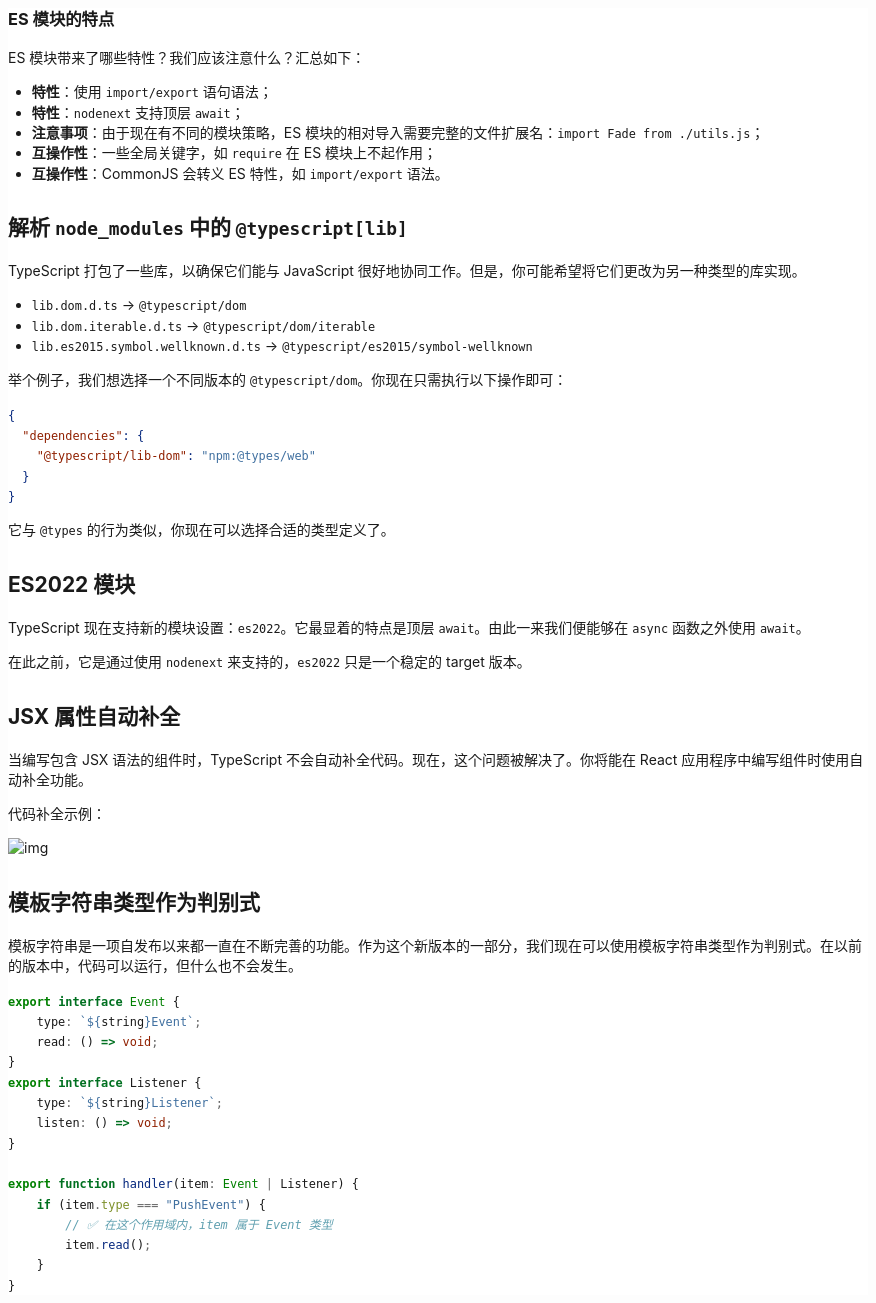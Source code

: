 ### ES  模块的特点

ES 模块带来了哪些特性？我们应该注意什么？汇总如下：

- **特性**：使用 `import/export` 语句语法；
- **特性**：`nodenext` 支持顶层 `await`；
- **注意事项**：由于现在有不同的模块策略，ES 模块的相对导入需要完整的文件扩展名：`import Fade from ./utils.js`；
- **互操作性**：一些全局关键字，如 `require` 在 ES 模块上不起作用；
- **互操作性**：CommonJS 会转义 ES 特性，如 `import/export` 语法。

## 解析 `node_modules` 中的 `@typescript[lib]`

TypeScript 打包了一些库，以确保它们能与 JavaScript 很好地协同工作。但是，你可能希望将它们更改为另一种类型的库实现。

- `lib.dom.d.ts` -> `@typescript/dom`
- `lib.dom.iterable.d.ts` -> `@typescript/dom/iterable`
- `lib.es2015.symbol.wellknown.d.ts` -> `@typescript/es2015/symbol-wellknown`

举个例子，我们想选择一个不同版本的 `@typescript/dom`。你现在只需执行以下操作即可：

```json
{
  "dependencies": {
    "@typescript/lib-dom": "npm:@types/web"
  }
}
```

它与 `@types` 的行为类似，你现在可以选择合适的类型定义了。

## ES2022 模块

TypeScript 现在支持新的模块设置：`es2022`。它最显着的特点是顶层 `await`。由此一来我们便能够在 `async` 函数之外使用 `await`。

在此之前，它是通过使用 `nodenext` 来支持的，`es2022` 只是一个稳定的 target 版本。

## JSX 属性自动补全

当编写包含 JSX 语法的组件时，TypeScript 不会自动补全代码。现在，这个问题被解决了。你将能在 React 应用程序中编写组件时使用自动补全功能。

代码补全示例：

![img](https://miro.medium.com/max/700/1*JhyClBkB_KHUKtgJRDwZwg.png)


## 模板字符串类型作为判别式

模板字符串是一项自发布以来都一直在不断完善的功能。作为这个新版本的一部分，我们现在可以使用模板字符串类型作为判别式。在以前的版本中，代码可以运行，但什么也不会发生。

```typescript
export interface Event {
    type: `${string}Event`;
    read: () => void;
}
export interface Listener {
    type: `${string}Listener`;
    listen: () => void;
}

export function handler(item: Event | Listener) {
    if (item.type === "PushEvent") {
        // ✅ 在这个作用域内，item 属于 Event 类型
        item.read();
    }
}
```
